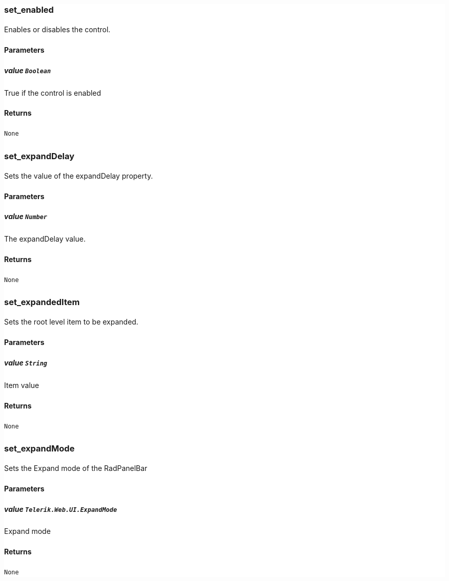### set_enabled

Enables or disables the control.

#### Parameters

##### value `Boolean`

True if the control is enabled

#### Returns

`None` 

### set_expandDelay

Sets the value of the expandDelay property.

#### Parameters

##### value `Number`

The expandDelay value.

#### Returns

`None` 

### set_expandedItem

Sets the root level item to be expanded.

#### Parameters

##### value `String`

Item value

#### Returns

`None` 

### set_expandMode

Sets the Expand mode of the RadPanelBar

#### Parameters

##### value `Telerik.Web.UI.ExpandMode`

Expand mode

#### Returns

`None` 

